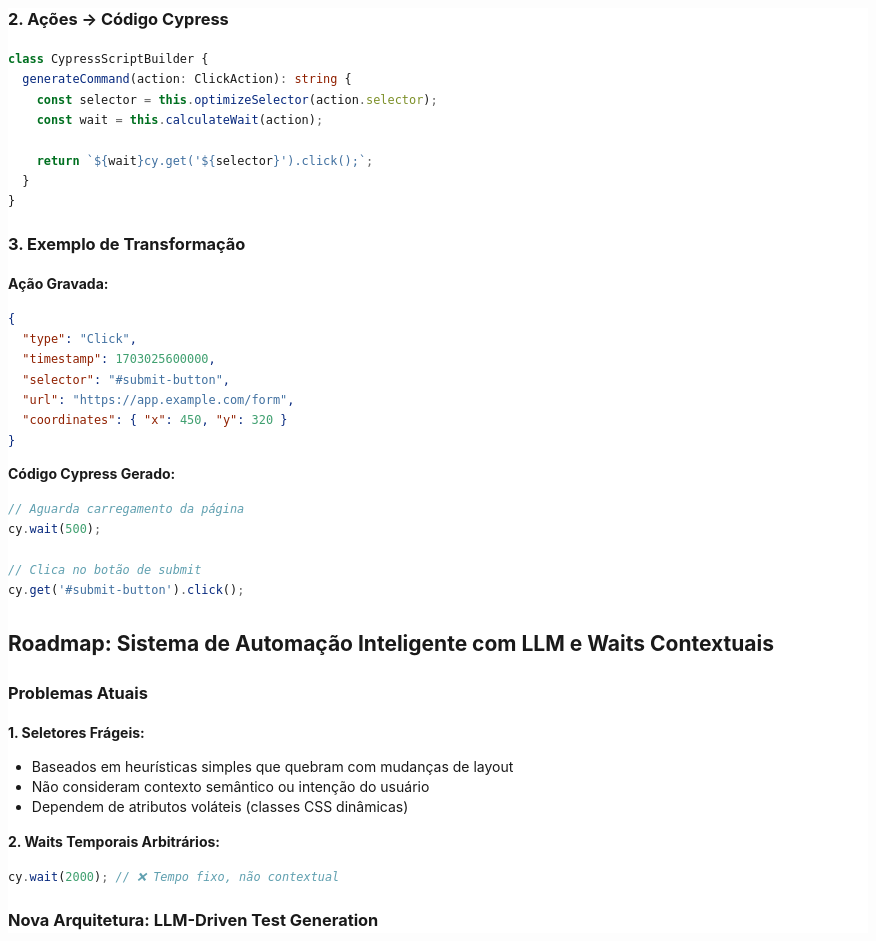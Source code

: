 
### 2. Ações → Código Cypress

```typescript
class CypressScriptBuilder {
  generateCommand(action: ClickAction): string {
    const selector = this.optimizeSelector(action.selector);
    const wait = this.calculateWait(action);

    return `${wait}cy.get('${selector}').click();`;
  }
}
```

### 3. Exemplo de Transformação

**Ação Gravada:**

```json
{
  "type": "Click",
  "timestamp": 1703025600000,
  "selector": "#submit-button",
  "url": "https://app.example.com/form",
  "coordinates": { "x": 450, "y": 320 }
}
```

**Código Cypress Gerado:**

```javascript
// Aguarda carregamento da página
cy.wait(500);

// Clica no botão de submit
cy.get('#submit-button').click();
```

## Roadmap: Sistema de Automação Inteligente com LLM e Waits Contextuais

### Problemas Atuais

**1. Seletores Frágeis:**

- Baseados em heurísticas simples que quebram com mudanças de layout
- Não consideram contexto semântico ou intenção do usuário
- Dependem de atributos voláteis (classes CSS dinâmicas)

**2. Waits Temporais Arbitrários:**

```javascript
cy.wait(2000); // ❌ Tempo fixo, não contextual
```

### Nova Arquitetura: LLM-Driven Test Generation
